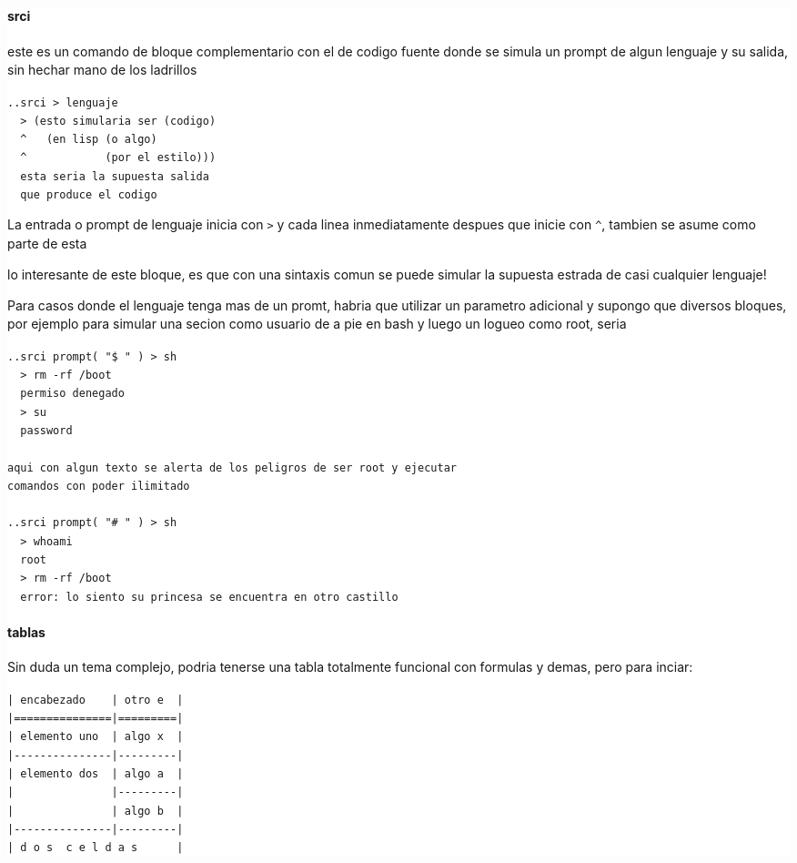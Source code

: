 #### srci

este es un comando de bloque complementario con el de codigo fuente donde se
simula un prompt de algun lenguaje y su salida, sin hechar mano de los ladrillos

```
..srci > lenguaje
  > (esto simularia ser (codigo)
  ^   (en lisp (o algo)
  ^            (por el estilo)))
  esta seria la supuesta salida
  que produce el codigo
```

La entrada o prompt de lenguaje inicia con `>` y cada linea inmediatamente
despues que inicie con `^`, tambien se asume como parte de esta

lo interesante de este bloque, es que con una sintaxis comun se puede
simular la supuesta estrada de casi cualquier lenguaje!

Para casos donde el lenguaje tenga mas de un promt, habria que utilizar un
parametro adicional y supongo que diversos bloques, por ejemplo para simular una
secion como usuario de a pie en bash y luego un logueo como root, seria

```
..srci prompt( "$ " ) > sh
  > rm -rf /boot
  permiso denegado
  > su
  password

aqui con algun texto se alerta de los peligros de ser root y ejecutar
comandos con poder ilimitado

..srci prompt( "# " ) > sh
  > whoami
  root
  > rm -rf /boot
  error: lo siento su princesa se encuentra en otro castillo
```

#### tablas

Sin duda un tema complejo, podria tenerse una tabla totalmente funcional con
formulas y demas, pero para inciar:

```
| encabezado    | otro e  |
|===============|=========|
| elemento uno  | algo x  |
|---------------|---------|
| elemento dos  | algo a  |
|               |---------|
|               | algo b  |
|---------------|---------|
| d o s  c e l d a s      |
```
